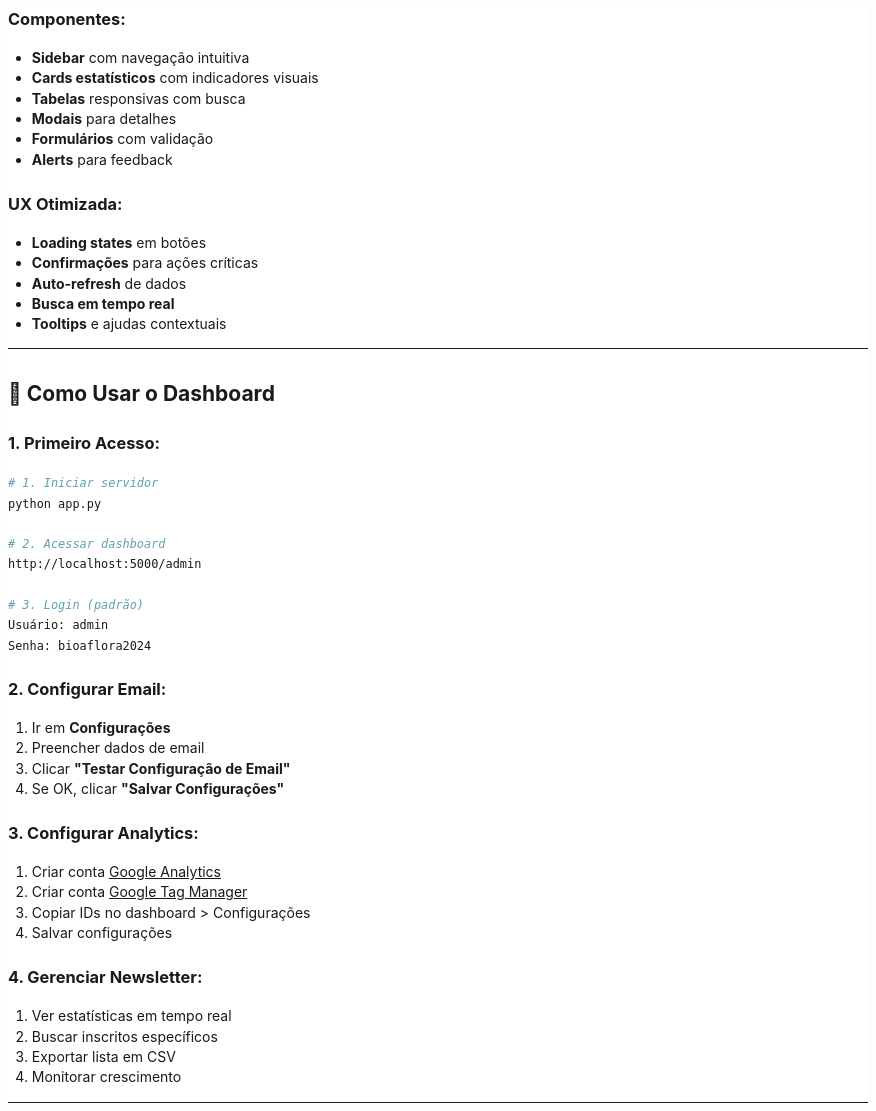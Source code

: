 ### **Componentes:**
- **Sidebar** com navegação intuitiva
- **Cards estatísticos** com indicadores visuais
- **Tabelas** responsivas com busca
- **Modais** para detalhes
- **Formulários** com validação
- **Alerts** para feedback

### **UX Otimizada:**
- **Loading states** em botões
- **Confirmações** para ações críticas
- **Auto-refresh** de dados
- **Busca em tempo real**
- **Tooltips** e ajudas contextuais

---

## 🧪 **Como Usar o Dashboard**

### **1. Primeiro Acesso:**
```bash
# 1. Iniciar servidor
python app.py

# 2. Acessar dashboard
http://localhost:5000/admin

# 3. Login (padrão)
Usuário: admin
Senha: bioaflora2024
```

### **2. Configurar Email:**
1. Ir em **Configurações**
2. Preencher dados de email
3. Clicar **"Testar Configuração de Email"**
4. Se OK, clicar **"Salvar Configurações"**

### **3. Configurar Analytics:**
1. Criar conta [Google Analytics](https://analytics.google.com)
2. Criar conta [Google Tag Manager](https://tagmanager.google.com)  
3. Copiar IDs no dashboard > Configurações
4. Salvar configurações

### **4. Gerenciar Newsletter:**
1. Ver estatísticas em tempo real
2. Buscar inscritos específicos
3. Exportar lista em CSV
4. Monitorar crescimento

---